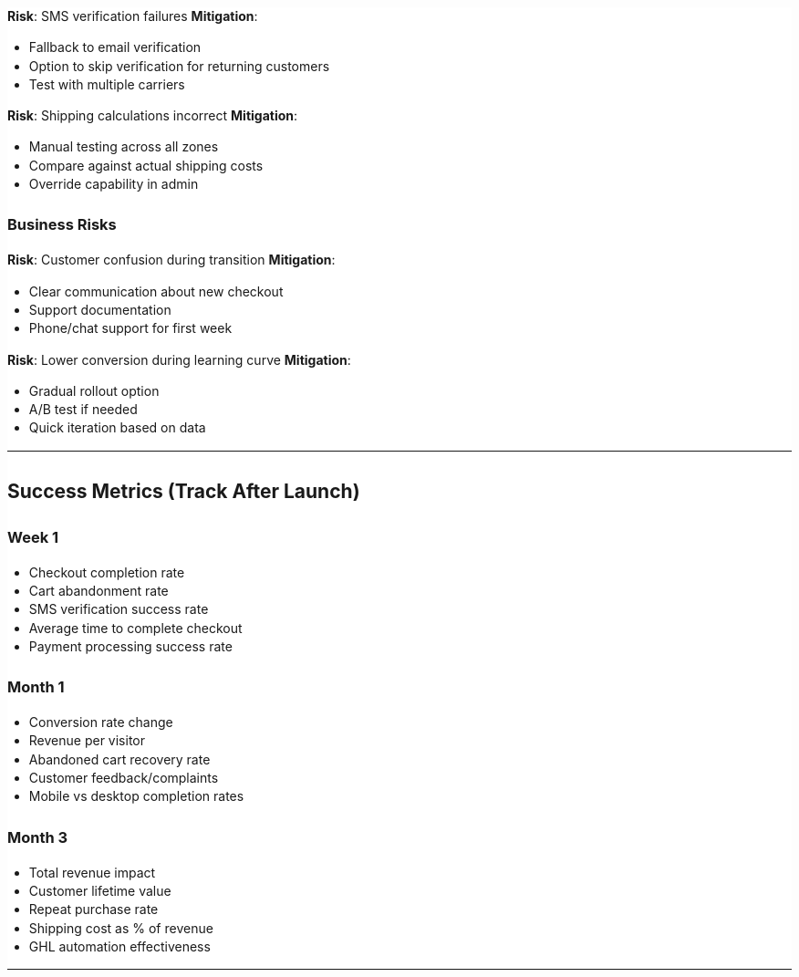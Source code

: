 **Risk**: SMS verification failures
**Mitigation**:
- Fallback to email verification
- Option to skip verification for returning customers
- Test with multiple carriers

**Risk**: Shipping calculations incorrect
**Mitigation**:
- Manual testing across all zones
- Compare against actual shipping costs
- Override capability in admin

### Business Risks
**Risk**: Customer confusion during transition
**Mitigation**:
- Clear communication about new checkout
- Support documentation
- Phone/chat support for first week

**Risk**: Lower conversion during learning curve
**Mitigation**:
- Gradual rollout option
- A/B test if needed
- Quick iteration based on data

---

## Success Metrics (Track After Launch)

### Week 1
- Checkout completion rate
- Cart abandonment rate
- SMS verification success rate
- Average time to complete checkout
- Payment processing success rate

### Month 1
- Conversion rate change
- Revenue per visitor
- Abandoned cart recovery rate
- Customer feedback/complaints
- Mobile vs desktop completion rates

### Month 3
- Total revenue impact
- Customer lifetime value
- Repeat purchase rate
- Shipping cost as % of revenue
- GHL automation effectiveness

---
